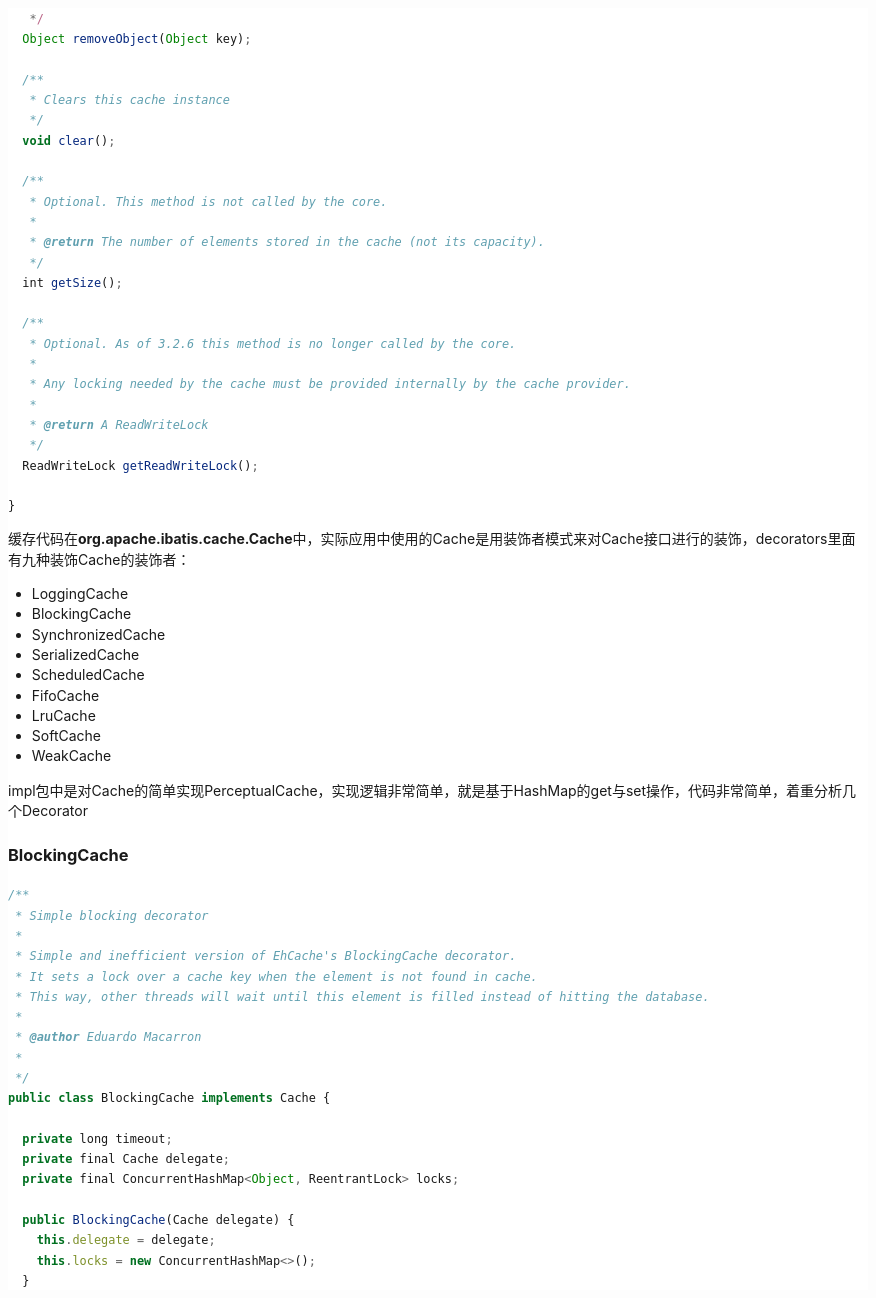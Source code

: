 ```js
   */
  Object removeObject(Object key);

  /**
   * Clears this cache instance
   */  
  void clear();

  /**
   * Optional. This method is not called by the core.
   * 
   * @return The number of elements stored in the cache (not its capacity).
   */
  int getSize();
  
  /** 
   * Optional. As of 3.2.6 this method is no longer called by the core.
   *  
   * Any locking needed by the cache must be provided internally by the cache provider.
   * 
   * @return A ReadWriteLock 
   */
  ReadWriteLock getReadWriteLock();

}
```

缓存代码在**org.apache.ibatis.cache.Cache**中，实际应用中使用的Cache是用装饰者模式来对Cache接口进行的装饰，decorators里面有九种装饰Cache的装饰者：
- LoggingCache
- BlockingCache
- SynchronizedCache
- SerializedCache
- ScheduledCache
- FifoCache
- LruCache
- SoftCache
- WeakCache

impl包中是对Cache的简单实现PerceptualCache，实现逻辑非常简单，就是基于HashMap的get与set操作，代码非常简单，着重分析几个Decorator
### BlockingCache

```js
/**
 * Simple blocking decorator 
 * 
 * Simple and inefficient version of EhCache's BlockingCache decorator.
 * It sets a lock over a cache key when the element is not found in cache.
 * This way, other threads will wait until this element is filled instead of hitting the database.
 * 
 * @author Eduardo Macarron
 *
 */
public class BlockingCache implements Cache {

  private long timeout;
  private final Cache delegate;
  private final ConcurrentHashMap<Object, ReentrantLock> locks;

  public BlockingCache(Cache delegate) {
    this.delegate = delegate;
    this.locks = new ConcurrentHashMap<>();
  }

```